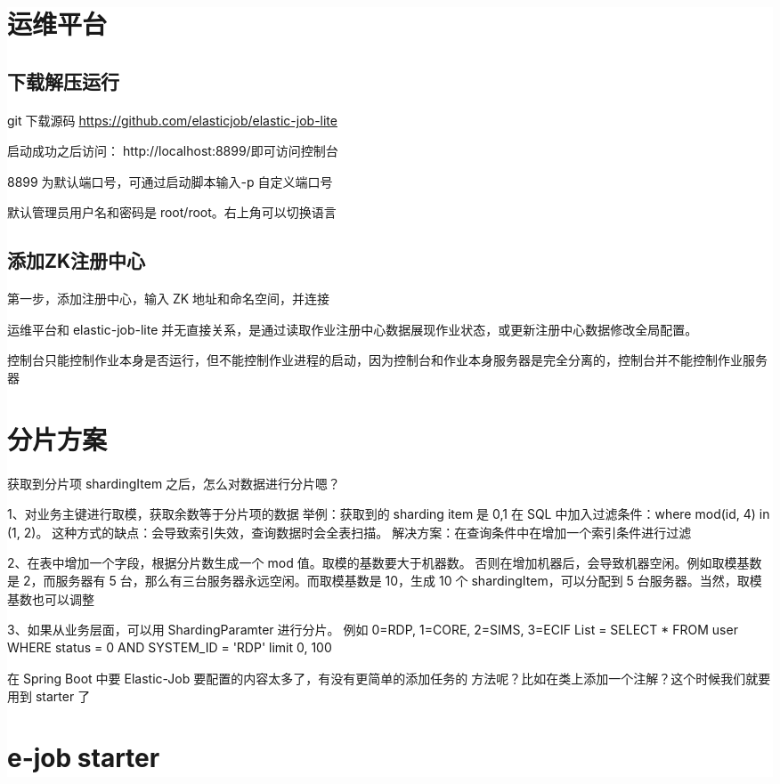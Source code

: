 # 运维平台

## 下载解压运行

git 下载源码 https://github.com/elasticjob/elastic-job-lite

启动成功之后访问： http://localhost:8899/即可访问控制台

8899 为默认端口号，可通过启动脚本输入-p 自定义端口号

默认管理员用户名和密码是 root/root。右上角可以切换语言

## 添加ZK注册中心

第一步，添加注册中心，输入 ZK 地址和命名空间，并连接

运维平台和 elastic-job-lite 并无直接关系，是通过读取作业注册中心数据展现作业状态，或更新注册中心数据修改全局配置。

控制台只能控制作业本身是否运行，但不能控制作业进程的启动，因为控制台和作业本身服务器是完全分离的，控制台并不能控制作业服务器

# 分片方案

获取到分片项 shardingItem 之后，怎么对数据进行分片嗯？

1、对业务主键进行取模，获取余数等于分片项的数据
举例：获取到的 sharding item 是 0,1
在 SQL 中加入过滤条件：where mod(id, 4) in (1, 2)。
这种方式的缺点：会导致索引失效，查询数据时会全表扫描。
解决方案：在查询条件中在增加一个索引条件进行过滤

2、在表中增加一个字段，根据分片数生成一个 mod 值。取模的基数要大于机器数。
否则在增加机器后，会导致机器空闲。例如取模基数是 2，而服务器有 5 台，那么有三台服务器永远空闲。而取模基数是 10，生成 10 个 shardingItem，可以分配到 5 台服务器。当然，取模基数也可以调整

3、如果从业务层面，可以用 ShardingParamter 进行分片。
例如 0=RDP, 1=CORE, 2=SIMS, 3=ECIF
List<users> = SELECT * FROM user WHERE status = 0 AND SYSTEM_ID =
'RDP' limit 0, 100

在 Spring Boot 中要 Elastic-Job 要配置的内容太多了，有没有更简单的添加任务的
方法呢？比如在类上添加一个注解？这个时候我们就要用到 starter 了

# e-job starter
